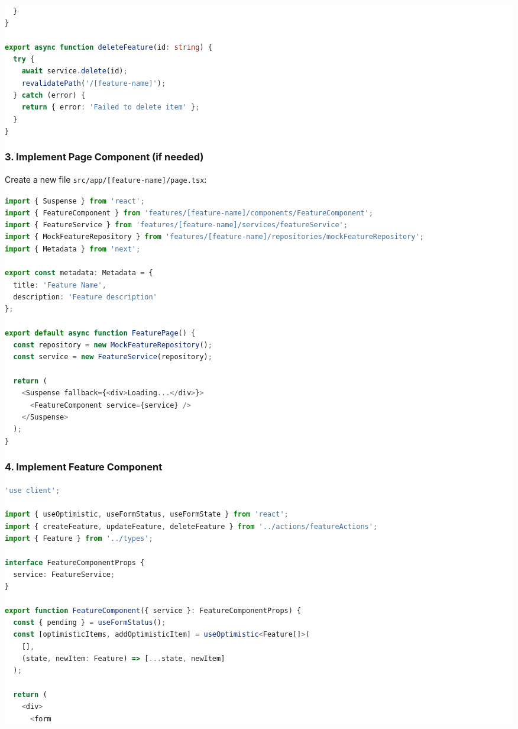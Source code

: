 ```typescript
  }
}

export async function deleteFeature(id: string) {
  try {
    await service.delete(id);
    revalidatePath('/[feature-name]');
  } catch (error) {
    return { error: 'Failed to delete item' };
  }
}
```

### 3. Implement Page Component (if needed)

Create a new file `src/app/[feature-name]/page.tsx`:

```typescript
import { Suspense } from 'react';
import { FeatureComponent } from 'features/[feature-name]/components/FeatureComponent';
import { FeatureService } from 'features/[feature-name]/services/featureService';
import { MockFeatureRepository } from 'features/[feature-name]/repositories/mockFeatureRepository';
import { Metadata } from 'next';

export const metadata: Metadata = {
  title: 'Feature Name',
  description: 'Feature description'
};

export default async function FeaturePage() {
  const repository = new MockFeatureRepository();
  const service = new FeatureService(repository);
  
  return (
    <Suspense fallback={<div>Loading...</div>}>
      <FeatureComponent service={service} />
    </Suspense>
  );
}
```

### 4. Implement Feature Component

```typescript
'use client';

import { useOptimistic, useFormStatus, useFormState } from 'react';
import { createFeature, updateFeature, deleteFeature } from '../actions/featureActions';
import { Feature } from '../types';

interface FeatureComponentProps {
  service: FeatureService;
}

export function FeatureComponent({ service }: FeatureComponentProps) {
  const { pending } = useFormStatus();
  const [optimisticItems, addOptimisticItem] = useOptimistic<Feature[]>(
    [],
    (state, newItem: Feature) => [...state, newItem]
  );

  return (
    <div>
      <form
```